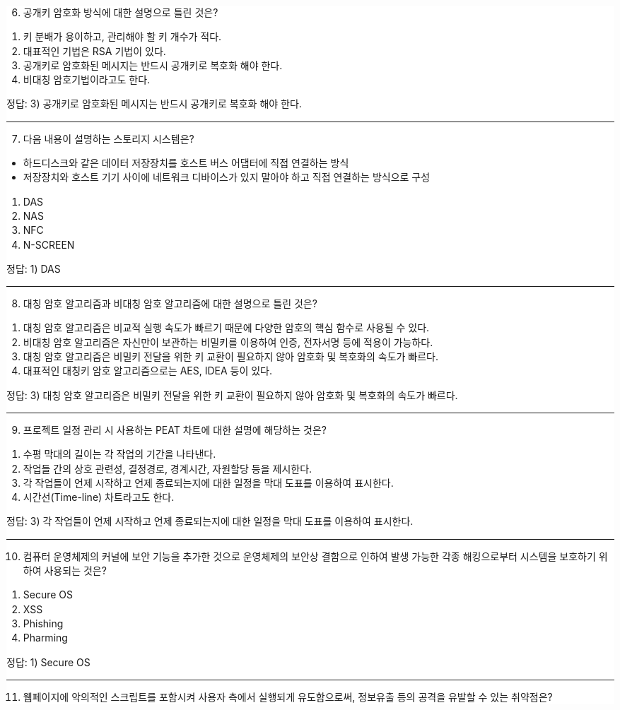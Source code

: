 
6. 공개키 암호화 방식에 대한 설명으로 틀린 것은?

1) 키 분배가 용이하고, 관리해야 할 키 개수가 적다.
2) 대표적인 기법은 RSA 기법이 있다.
3) 공개키로 암호화된 메시지는 반드시 공개키로 복호화 해야 한다.
4) 비대칭 암호기법이라고도 한다.

정답: 3) 공개키로 암호화된 메시지는 반드시 공개키로 복호화 해야 한다.

---

7. 다음 내용이 설명하는 스토리지 시스템은?

- 하드디스크와 같은 데이터 저장장치를 호스트 버스 어댑터에 직접 연결하는 방식
- 저장장치와 호스트 기기 사이에 네트워크 디바이스가 있지 말아야 하고 직접 연결하는 방식으로 구성

1) DAS
2) NAS
3) NFC
4) N-SCREEN

정답: 1) DAS

---

8. 대칭 암호 알고리즘과 비대칭 암호 알고리즘에 대한 설명으로 틀린 것은?

1) 대칭 암호 알고리즘은 비교적 실행 속도가 빠르기 때문에 다양한 암호의 핵심 함수로 사용될 수 있다.
2) 비대칭 암호 알고리즘은 자신만이 보관하는 비밀키를 이용하여 인증, 전자서명 등에 적용이 가능하다.
3) 대칭 암호 알고리즘은 비밀키 전달을 위한 키 교환이 필요하지 않아 암호화 및 복호화의 속도가 빠르다.
4) 대표적인 대칭키 암호 알고리즘으로는 AES, IDEA 등이 있다.

정답: 3) 대칭 암호 알고리즘은 비밀키 전달을 위한 키 교환이 필요하지 않아 암호화 및 복호화의 속도가 빠르다.

---

9. 프로젝트 일정 관리 시 사용하는 PEAT 차트에 대한 설명에 해당하는 것은?

1) 수평 막대의 길이는 각 작업의 기간을 나타낸다.
2) 작업들 간의 상호 관련성, 결정경로, 경계시간, 자원할당 등을 제시한다.
3) 각 작업들이 언제 시작하고 언제 종료되는지에 대한 일정을 막대 도표를 이용하여 표시한다.
4) 시간선(Time-line) 차트라고도 한다.

정답: 3) 각 작업들이 언제 시작하고 언제 종료되는지에 대한 일정을 막대 도표를 이용하여 표시한다.

---

10. 컴퓨터 운영체제의 커널에 보안 기능을 추가한 것으로 운영체제의 보안상 결함으로 인하여 발생 가능한 각종 해킹으로부터 시스템을 보호하기 위하여 사용되는 것은?

1) Secure OS
2) XSS
3) Phishing
4) Pharming

정답: 1) Secure OS

---

11. 웹페이지에 악의적인 스크립트를 포함시켜 사용자 측에서 실행되게 유도함으로써, 정보유출 등의 공격을 유발할 수 있는 취약점은?
